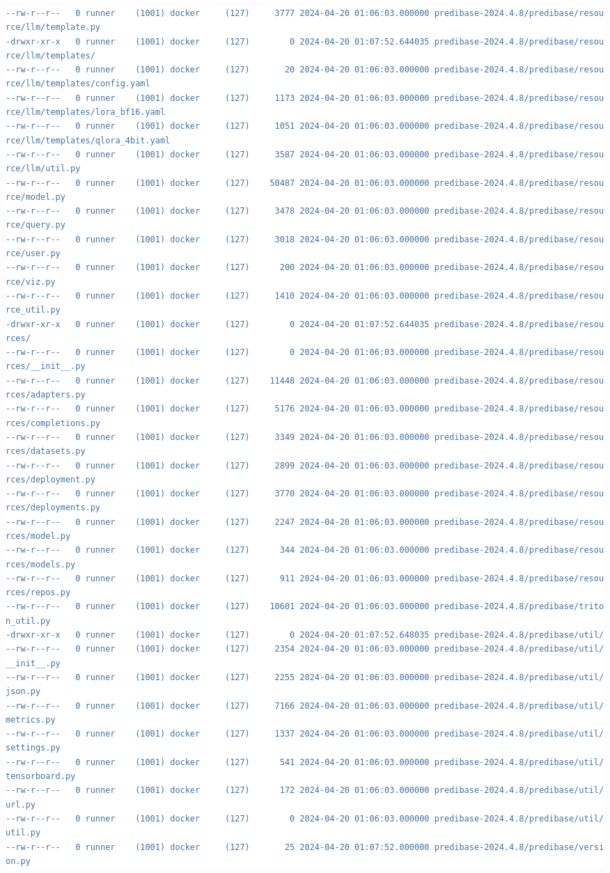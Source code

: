 ```diff
--rw-r--r--   0 runner    (1001) docker     (127)     3777 2024-04-20 01:06:03.000000 predibase-2024.4.8/predibase/resource/llm/template.py
-drwxr-xr-x   0 runner    (1001) docker     (127)        0 2024-04-20 01:07:52.644035 predibase-2024.4.8/predibase/resource/llm/templates/
--rw-r--r--   0 runner    (1001) docker     (127)       20 2024-04-20 01:06:03.000000 predibase-2024.4.8/predibase/resource/llm/templates/config.yaml
--rw-r--r--   0 runner    (1001) docker     (127)     1173 2024-04-20 01:06:03.000000 predibase-2024.4.8/predibase/resource/llm/templates/lora_bf16.yaml
--rw-r--r--   0 runner    (1001) docker     (127)     1051 2024-04-20 01:06:03.000000 predibase-2024.4.8/predibase/resource/llm/templates/qlora_4bit.yaml
--rw-r--r--   0 runner    (1001) docker     (127)     3587 2024-04-20 01:06:03.000000 predibase-2024.4.8/predibase/resource/llm/util.py
--rw-r--r--   0 runner    (1001) docker     (127)    50487 2024-04-20 01:06:03.000000 predibase-2024.4.8/predibase/resource/model.py
--rw-r--r--   0 runner    (1001) docker     (127)     3478 2024-04-20 01:06:03.000000 predibase-2024.4.8/predibase/resource/query.py
--rw-r--r--   0 runner    (1001) docker     (127)     3018 2024-04-20 01:06:03.000000 predibase-2024.4.8/predibase/resource/user.py
--rw-r--r--   0 runner    (1001) docker     (127)      200 2024-04-20 01:06:03.000000 predibase-2024.4.8/predibase/resource/viz.py
--rw-r--r--   0 runner    (1001) docker     (127)     1410 2024-04-20 01:06:03.000000 predibase-2024.4.8/predibase/resource_util.py
-drwxr-xr-x   0 runner    (1001) docker     (127)        0 2024-04-20 01:07:52.644035 predibase-2024.4.8/predibase/resources/
--rw-r--r--   0 runner    (1001) docker     (127)        0 2024-04-20 01:06:03.000000 predibase-2024.4.8/predibase/resources/__init__.py
--rw-r--r--   0 runner    (1001) docker     (127)    11448 2024-04-20 01:06:03.000000 predibase-2024.4.8/predibase/resources/adapters.py
--rw-r--r--   0 runner    (1001) docker     (127)     5176 2024-04-20 01:06:03.000000 predibase-2024.4.8/predibase/resources/completions.py
--rw-r--r--   0 runner    (1001) docker     (127)     3349 2024-04-20 01:06:03.000000 predibase-2024.4.8/predibase/resources/datasets.py
--rw-r--r--   0 runner    (1001) docker     (127)     2899 2024-04-20 01:06:03.000000 predibase-2024.4.8/predibase/resources/deployment.py
--rw-r--r--   0 runner    (1001) docker     (127)     3770 2024-04-20 01:06:03.000000 predibase-2024.4.8/predibase/resources/deployments.py
--rw-r--r--   0 runner    (1001) docker     (127)     2247 2024-04-20 01:06:03.000000 predibase-2024.4.8/predibase/resources/model.py
--rw-r--r--   0 runner    (1001) docker     (127)      344 2024-04-20 01:06:03.000000 predibase-2024.4.8/predibase/resources/models.py
--rw-r--r--   0 runner    (1001) docker     (127)      911 2024-04-20 01:06:03.000000 predibase-2024.4.8/predibase/resources/repos.py
--rw-r--r--   0 runner    (1001) docker     (127)    10601 2024-04-20 01:06:03.000000 predibase-2024.4.8/predibase/triton_util.py
-drwxr-xr-x   0 runner    (1001) docker     (127)        0 2024-04-20 01:07:52.648035 predibase-2024.4.8/predibase/util/
--rw-r--r--   0 runner    (1001) docker     (127)     2354 2024-04-20 01:06:03.000000 predibase-2024.4.8/predibase/util/__init__.py
--rw-r--r--   0 runner    (1001) docker     (127)     2255 2024-04-20 01:06:03.000000 predibase-2024.4.8/predibase/util/json.py
--rw-r--r--   0 runner    (1001) docker     (127)     7166 2024-04-20 01:06:03.000000 predibase-2024.4.8/predibase/util/metrics.py
--rw-r--r--   0 runner    (1001) docker     (127)     1337 2024-04-20 01:06:03.000000 predibase-2024.4.8/predibase/util/settings.py
--rw-r--r--   0 runner    (1001) docker     (127)      541 2024-04-20 01:06:03.000000 predibase-2024.4.8/predibase/util/tensorboard.py
--rw-r--r--   0 runner    (1001) docker     (127)      172 2024-04-20 01:06:03.000000 predibase-2024.4.8/predibase/util/url.py
--rw-r--r--   0 runner    (1001) docker     (127)        0 2024-04-20 01:06:03.000000 predibase-2024.4.8/predibase/util/util.py
--rw-r--r--   0 runner    (1001) docker     (127)       25 2024-04-20 01:07:52.000000 predibase-2024.4.8/predibase/version.py
```